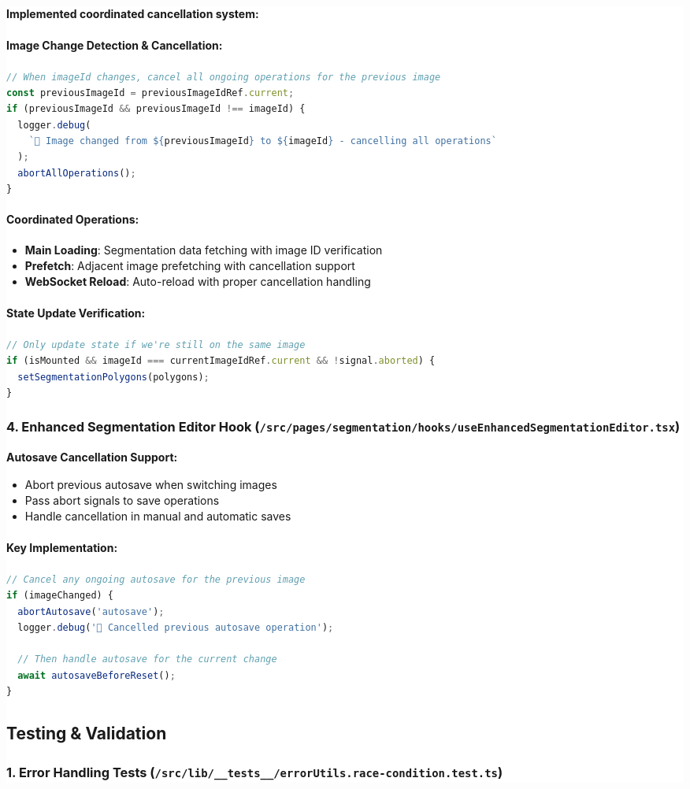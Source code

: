 **Implemented coordinated cancellation system:**

#### Image Change Detection & Cancellation:

```typescript
// When imageId changes, cancel all ongoing operations for the previous image
const previousImageId = previousImageIdRef.current;
if (previousImageId && previousImageId !== imageId) {
  logger.debug(
    `🛑 Image changed from ${previousImageId} to ${imageId} - cancelling all operations`
  );
  abortAllOperations();
}
```

#### Coordinated Operations:

- **Main Loading**: Segmentation data fetching with image ID verification
- **Prefetch**: Adjacent image prefetching with cancellation support
- **WebSocket Reload**: Auto-reload with proper cancellation handling

#### State Update Verification:

```typescript
// Only update state if we're still on the same image
if (isMounted && imageId === currentImageIdRef.current && !signal.aborted) {
  setSegmentationPolygons(polygons);
}
```

### 4. Enhanced Segmentation Editor Hook (`/src/pages/segmentation/hooks/useEnhancedSegmentationEditor.tsx`)

**Autosave Cancellation Support:**

- Abort previous autosave when switching images
- Pass abort signals to save operations
- Handle cancellation in manual and automatic saves

#### Key Implementation:

```typescript
// Cancel any ongoing autosave for the previous image
if (imageChanged) {
  abortAutosave('autosave');
  logger.debug('🛑 Cancelled previous autosave operation');

  // Then handle autosave for the current change
  await autosaveBeforeReset();
}
```

## Testing & Validation

### 1. Error Handling Tests (`/src/lib/__tests__/errorUtils.race-condition.test.ts`)
